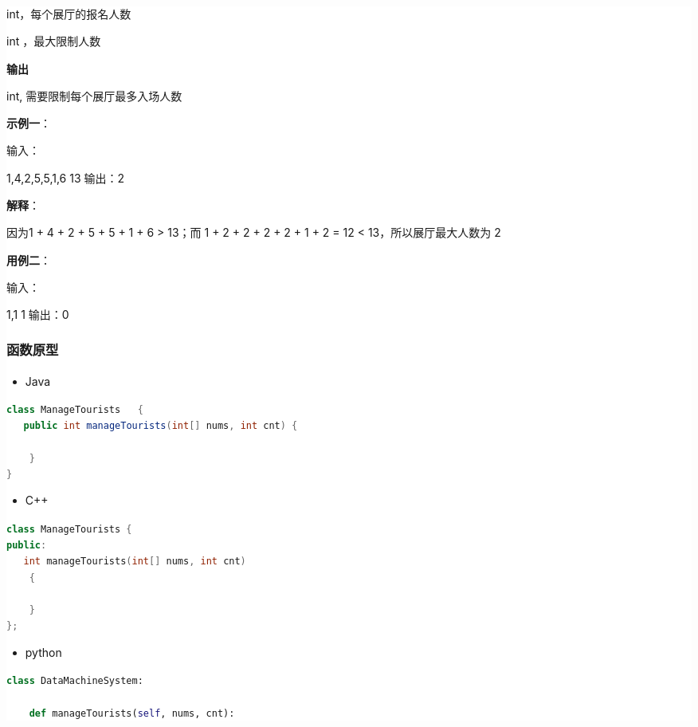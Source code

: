 int，每个展厅的报名人数

int ，最大限制人数

**输出**

int, 需要限制每个展厅最多入场人数

**示例一**：

输入：

1,4,2,5,5,1,6
13 
输出：2 

**解释**：

因为1 + 4 + 2 + 5 + 5 + 1 + 6 > 13；而 1 + 2 + 2 + 2 + 2 + 1 + 2 = 12 < 13，所以展厅最大人数为 2

**用例二**：

输入：

1,1
1
输出：0

### 函数原型

- Java

```java
class ManageTourists   {
   public int manageTourists(int[] nums, int cnt) {
    
    }
}
```

- C++

```c++
class ManageTourists {
public:
   int manageTourists(int[] nums, int cnt)
    {

    }
};
```

- python

```python
class DataMachineSystem:

    def manageTourists(self, nums, cnt):

```
